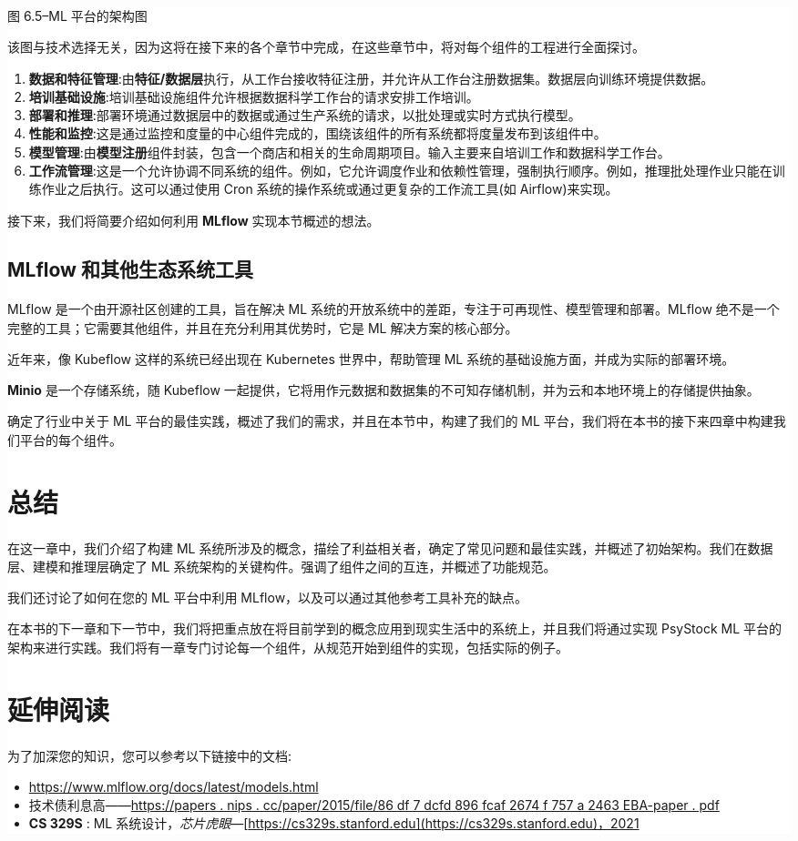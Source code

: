 图 6.5–ML 平台的架构图

该图与技术选择无关，因为这将在接下来的各个章节中完成，在这些章节中，将对每个组件的工程进行全面探讨。

1.  **数据和特征管理**:由**特征/数据层**执行，从工作台接收特征注册，并允许从工作台注册数据集。数据层向训练环境提供数据。
2.  **培训基础设施**:培训基础设施组件允许根据数据科学工作台的请求安排工作培训。
3.  **部署和推理**:部署环境通过数据层中的数据或通过生产系统的请求，以批处理或实时方式执行模型。
4.  **性能和监控**:这是通过监控和度量的中心组件完成的，围绕该组件的所有系统都将度量发布到该组件中。
5.  **模型管理**:由**模型注册**组件封装，包含一个商店和相关的生命周期项目。输入主要来自培训工作和数据科学工作台。
6.  **工作流管理**:这是一个允许协调不同系统的组件。例如，它允许调度作业和依赖性管理，强制执行顺序。例如，推理批处理作业只能在训练作业之后执行。这可以通过使用 Cron 系统的操作系统或通过更复杂的工作流工具(如 Airflow)来实现。

接下来，我们将简要介绍如何利用 **MLflow** 实现本节概述的想法。

## MLflow 和其他生态系统工具

MLflow 是一个由开源社区创建的工具，旨在解决 ML 系统的开放系统中的差距，专注于可再现性、模型管理和部署。MLflow 绝不是一个完整的工具；它需要其他组件，并且在充分利用其优势时，它是 ML 解决方案的核心部分。

近年来，像 Kubeflow 这样的系统已经出现在 Kubernetes 世界中，帮助管理 ML 系统的基础设施方面，并成为实际的部署环境。

**Minio** 是一个存储系统，随 Kubeflow 一起提供，它将用作元数据和数据集的不可知存储机制，并为云和本地环境上的存储提供抽象。

确定了行业中关于 ML 平台的最佳实践，概述了我们的需求，并且在本节中，构建了我们的 ML 平台，我们将在本书的接下来四章中构建我们平台的每个组件。

# 总结

在这一章中，我们介绍了构建 ML 系统所涉及的概念，描绘了利益相关者，确定了常见问题和最佳实践，并概述了初始架构。我们在数据层、建模和推理层确定了 ML 系统架构的关键构件。强调了组件之间的互连，并概述了功能规范。

我们还讨论了如何在您的 ML 平台中利用 MLflow，以及可以通过其他参考工具补充的缺点。

在本书的下一章和下一节中，我们将把重点放在将目前学到的概念应用到现实生活中的系统上，并且我们将通过实现 PsyStock ML 平台的架构来进行实践。我们将有一章专门讨论每一个组件，从规范开始到组件的实现，包括实际的例子。

# 延伸阅读

为了加深您的知识，您可以参考以下链接中的文档:

*   https://www.mlflow.org/docs/latest/models.html
*   技术债利息高——[https://papers . nips . cc/paper/2015/file/86 df 7 dcfd 896 fcaf 2674 f 757 a 2463 EBA-paper . pdf](https://papers.nips.cc/paper/2015/file/86df7dcfd896fcaf2674f757a2463eba-Paper.pdf)
*   **CS 329S** : ML 系统设计，*芯片虎眼*—[https://cs329s.stanford.edu](https://cs329s.stanford.edu)，2021